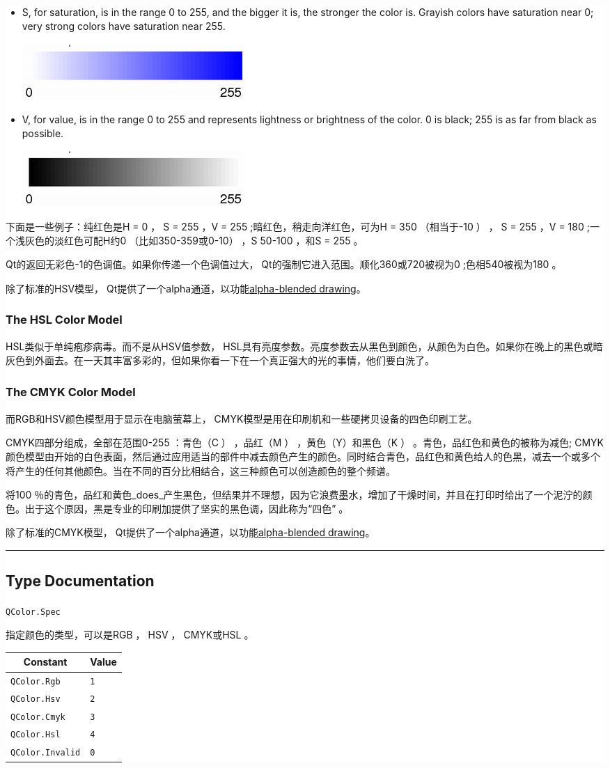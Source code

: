 *   S, for saturation, is in the range 0 to 255, and the bigger it is, the stronger the color is. Grayish colors have saturation near 0; very strong colors have saturation near 255.

    ![](../img/qcolor-saturation.png)

*   V, for value, is in the range 0 to 255 and represents lightness or brightness of the color. 0 is black; 255 is as far from black as possible.

    ![](../img/qcolor-value.png)

下面是一些例子：纯红色是H = 0 ， S = 255 ，V = 255 ;暗红色，稍走向洋红色，可为H = 350 （相当于-10 ） ， S = 255 ，V = 180 ;一个浅灰色的淡红色可配H约0 （比如350-359或0-10） ，S 50-100 ，和S = 255 。

Qt的返回无彩色-1的色调值。如果你传递一个色调值过大， Qt的强制它进入范围。顺化360或720被视为0 ;色相540被视为180 。

除了标准的HSV模型， Qt提供了一个alpha通道，以功能[alpha-blended drawing](#alpha-blended-drawing)。

### The HSL Color Model

HSL类似于单纯疱疹病毒。而不是从HSV值参数， HSL具有亮度参数。亮度参数去从黑色到颜色，从颜色为白色。如果你在晚上的黑色或暗灰色到外面去。在一天其丰富多彩的，但如果你看一下在一个真正强大的光的事情，他们要白洗了。

### The CMYK Color Model

而RGB和HSV颜色模型用于显示在电脑萤幕上， CMYK模型是用在印刷机和一些硬拷贝设备的四色印刷工艺。

CMYK四部分组成，全部在范围0-255 ：青色（C ） ，品红（M ） ，黄色（Y）和黑色（K ） 。青色，品红色和黄色的被称为减色; CMYK颜色模型由开始的白色表面，然后通过应用适当的部件中减去颜色产生的颜色。同时结合青色，品红色和黄色给人的色黑，减去一个或多个将产生的任何其他颜色。当在不同的百分比相结合，这三种颜色可以创造颜色的整个频谱。

将100 ％的青色，品红和黄色_does_产生黑色，但结果并不理想，因为它浪费墨水，增加了干燥时间，并且在打印时给出了一个泥泞的颜色。出于这个原因，黑是专业的印刷加提供了坚实的黑色调，因此称为“四色” 。

除了标准的CMYK模型， Qt提供了一个alpha通道，以功能[alpha-blended drawing](#alpha-blended-drawing)。

* * *

## Type Documentation

```
QColor.Spec
```

指定颜色的类型，可以是RGB ， HSV ， CMYK或HSL 。

| Constant | Value |
| --- | --- |
| `QColor.Rgb` | `1` |
| `QColor.Hsv` | `2` |
| `QColor.Cmyk` | `3` |
| `QColor.Hsl` | `4` |
| `QColor.Invalid` | `0` |
